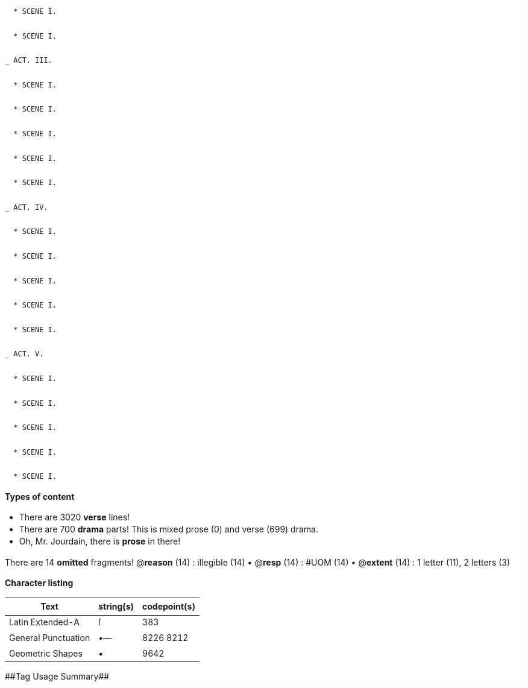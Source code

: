       * SCENE I.

      * SCENE I.

    _ ACT. III.

      * SCENE I.

      * SCENE I.

      * SCENE I.

      * SCENE I.

      * SCENE I.

    _ ACT. IV.

      * SCENE I.

      * SCENE I.

      * SCENE I.

      * SCENE I.

      * SCENE I.

    _ ACT. V.

      * SCENE I.

      * SCENE I.

      * SCENE I.

      * SCENE I.

      * SCENE I.

**Types of content**

  * There are 3020 **verse** lines!
  * There are 700 **drama** parts! This is mixed prose (0) and verse (699) drama.
  * Oh, Mr. Jourdain, there is **prose** in there!

There are 14 **omitted** fragments! 
 @__reason__ (14) : illegible (14)  •  @__resp__ (14) : #UOM (14)  •  @__extent__ (14) : 1 letter (11), 2 letters (3)

**Character listing**


|Text|string(s)|codepoint(s)|
|---|---|---|
|Latin Extended-A|ſ|383|
|General Punctuation|•—|8226 8212|
|Geometric Shapes|▪|9642|

##Tag Usage Summary##
